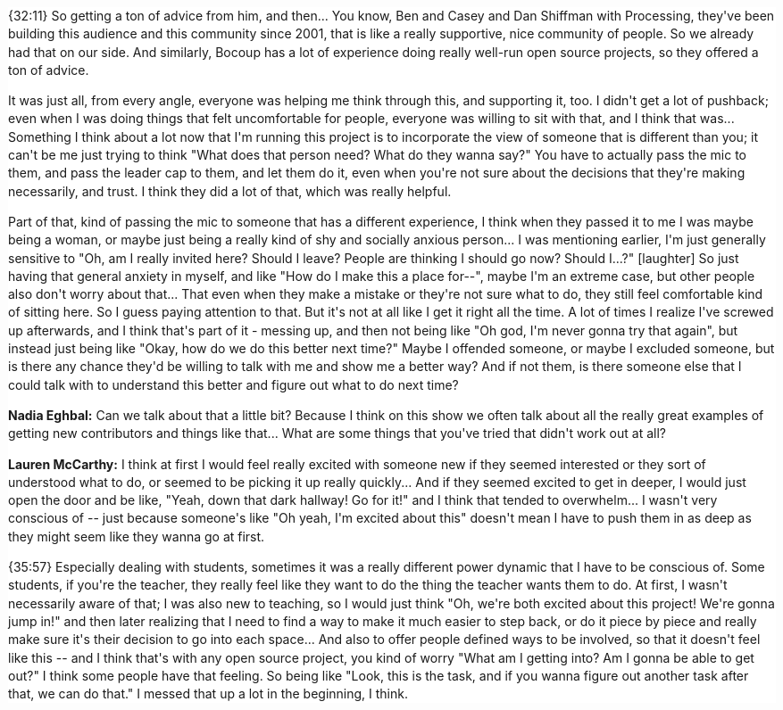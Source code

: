 \{32:11\} So getting a ton of advice from him, and then... You know, Ben and Casey and Dan Shiffman with Processing, they've been building this audience and this community since 2001, that is like a really supportive, nice community of people. So we already had that on our side. And similarly, Bocoup has a lot of experience doing really well-run open source projects, so they offered a ton of advice.

It was just all, from every angle, everyone was helping me think through this, and supporting it, too. I didn't get a lot of pushback; even when I was doing things that felt uncomfortable for people, everyone was willing to sit with that, and I think that was... Something I think about a lot now that I'm running this project is to incorporate the view of someone that is different than you; it can't be me just trying to think "What does that person need? What do they wanna say?" You have to actually pass the mic to them, and pass the leader cap to them, and let them do it, even when you're not sure about the decisions that they're making necessarily, and trust. I think they did a lot of that, which was really helpful.

Part of that, kind of passing the mic to someone that has a different experience, I think when they passed it to me I was maybe being a woman, or maybe just being a really kind of shy and socially anxious person... I was mentioning earlier, I'm just generally sensitive to "Oh, am I really invited here? Should I leave? People are thinking I should go now? Should I...?" \[laughter\] So just having that general anxiety in myself, and like "How do I make this a place for--", maybe I'm an extreme case, but other people also don't worry about that... That even when they make a mistake or they're not sure what to do, they still feel comfortable kind of sitting here. So I guess paying attention to that. But it's not at all like I get it right all the time. A lot of times I realize I've screwed up afterwards, and I think that's part of it - messing up, and then not being like "Oh god, I'm never gonna try that again", but instead just being like "Okay, how do we do this better next time?" Maybe I offended someone, or maybe I excluded someone, but is there any chance they'd be willing to talk with me and show me a better way? And if not them, is there someone else that I could talk with to understand this better and figure out what to do next time?

**Nadia Eghbal:** Can we talk about that a little bit? Because I think on this show we often talk about all the really great examples of getting new contributors and things like that... What are some things that you've tried that didn't work out at all?

**Lauren McCarthy:** I think at first I would feel really excited with someone new if they seemed interested or they sort of understood what to do, or seemed to be picking it up really quickly... And if they seemed excited to get in deeper, I would just open the door and be like, "Yeah, down that dark hallway! Go for it!" and I think that tended to overwhelm... I wasn't very conscious of -- just because someone's like "Oh yeah, I'm excited about this" doesn't mean I have to push them in as deep as they might seem like they wanna go at first.

\{35:57\} Especially dealing with students, sometimes it was a really different power dynamic that I have to be conscious of. Some students, if you're the teacher, they really feel like they want to do the thing the teacher wants them to do. At first, I wasn't necessarily aware of that; I was also new to teaching, so I would just think "Oh, we're both excited about this project! We're gonna jump in!" and then later realizing that I need to find a way to make it much easier to step back, or do it piece by piece and really make sure it's their decision to go into each space... And also to offer people defined ways to be involved, so that it doesn't feel like this -- and I think that's with any open source project, you kind of worry "What am I getting into? Am I gonna be able to get out?" I think some people have that feeling. So being like "Look, this is the task, and if you wanna figure out another task after that, we can do that." I messed that up a lot in the beginning, I think.
